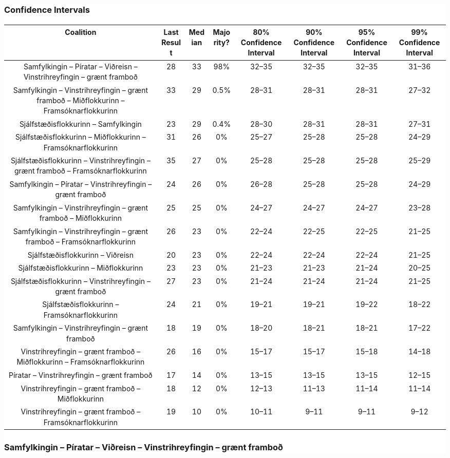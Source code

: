 ### Confidence Intervals

| Coalition | Last Result | Median | Majority? | 80% Confidence Interval | 90% Confidence Interval | 95% Confidence Interval | 99% Confidence Interval |
|:---------:|:-----------:|:------:|:---------:|:-----------------------:|:-----------------------:|:-----------------------:|:-----------------------:|
| Samfylkingin – Píratar – Viðreisn – Vinstrihreyfingin – grænt framboð | 28 | 33 | 98% | 32–35 | 32–35 | 32–35 | 31–36 |
| Samfylkingin – Vinstrihreyfingin – grænt framboð – Miðflokkurinn – Framsóknarflokkurinn | 33 | 29 | 0.5% | 28–31 | 28–31 | 28–31 | 27–32 |
| Sjálfstæðisflokkurinn – Samfylkingin | 23 | 29 | 0.4% | 28–30 | 28–31 | 28–31 | 27–31 |
| Sjálfstæðisflokkurinn – Miðflokkurinn – Framsóknarflokkurinn | 31 | 26 | 0% | 25–27 | 25–28 | 25–28 | 24–29 |
| Sjálfstæðisflokkurinn – Vinstrihreyfingin – grænt framboð – Framsóknarflokkurinn | 35 | 27 | 0% | 25–28 | 25–28 | 25–28 | 25–29 |
| Samfylkingin – Píratar – Vinstrihreyfingin – grænt framboð | 24 | 26 | 0% | 26–28 | 25–28 | 25–28 | 24–29 |
| Samfylkingin – Vinstrihreyfingin – grænt framboð – Miðflokkurinn | 25 | 25 | 0% | 24–27 | 24–27 | 24–27 | 23–28 |
| Samfylkingin – Vinstrihreyfingin – grænt framboð – Framsóknarflokkurinn | 26 | 23 | 0% | 22–24 | 22–25 | 22–25 | 21–25 |
| Sjálfstæðisflokkurinn – Viðreisn | 20 | 23 | 0% | 22–24 | 22–24 | 22–24 | 21–25 |
| Sjálfstæðisflokkurinn – Miðflokkurinn | 23 | 23 | 0% | 21–23 | 21–23 | 21–24 | 20–25 |
| Sjálfstæðisflokkurinn – Vinstrihreyfingin – grænt framboð | 27 | 23 | 0% | 21–24 | 21–24 | 21–24 | 21–25 |
| Sjálfstæðisflokkurinn – Framsóknarflokkurinn | 24 | 21 | 0% | 19–21 | 19–21 | 19–22 | 18–22 |
| Samfylkingin – Vinstrihreyfingin – grænt framboð | 18 | 19 | 0% | 18–20 | 18–21 | 18–21 | 17–22 |
| Vinstrihreyfingin – grænt framboð – Miðflokkurinn – Framsóknarflokkurinn | 26 | 16 | 0% | 15–17 | 15–17 | 15–18 | 14–18 |
| Píratar – Vinstrihreyfingin – grænt framboð | 17 | 14 | 0% | 13–15 | 13–15 | 13–15 | 12–15 |
| Vinstrihreyfingin – grænt framboð – Miðflokkurinn | 18 | 12 | 0% | 12–13 | 11–13 | 11–14 | 11–14 |
| Vinstrihreyfingin – grænt framboð – Framsóknarflokkurinn | 19 | 10 | 0% | 10–11 | 9–11 | 9–11 | 9–12 |

### Samfylkingin – Píratar – Viðreisn – Vinstrihreyfingin – grænt framboð
